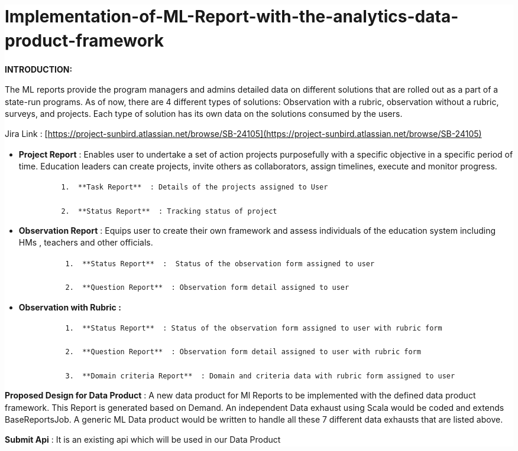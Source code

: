 # Implementation-of-ML-Report-with-the-analytics-data-product-framework

**INTRODUCTION:**

The ML reports provide the program managers and admins detailed data on different solutions that are rolled out as a part of a state-run programs. As of now, there are 4 different types of solutions: Observation with a rubric, observation without a rubric, surveys, and projects. Each type of solution has its own data on the solutions consumed by the users.

Jira Link : [https://project-sunbird.atlassian.net/browse/SB-24105](https://project-sunbird.atlassian.net/browse/SB-24105)

*   **Project Report** : Enables user to undertake a set of action projects purposefully with a specific objective in a specific period of time. Education leaders can create projects, invite others as collaborators, assign timelines, execute and monitor progress.

    ```
              1.  **Task Report**  : Details of the projects assigned to User

              2.  **Status Report**  : Tracking status of project
    ```
*   **Observation Report** : Equips user to create their own framework and assess individuals of the education system including HMs , teachers and other officials.

    ```
               1.  **Status Report**  :  Status of the observation form assigned to user

               2.  **Question Report**  : Observation form detail assigned to user
    ```
*   **Observation with Rubric :**

    ```
               1.  **Status Report**  : Status of the observation form assigned to user with rubric form

               2.  **Question Report**  : Observation form detail assigned to user with rubric form 

               3.  **Domain criteria Report**  : Domain and criteria data with rubric form assigned to user
    ```

**Proposed Design for Data Product** : A new data product for Ml Reports to be implemented with the defined data product framework. This Report is generated based on Demand. An independent Data exhaust using Scala would be coded and extends BaseReportsJob. A generic ML Data product would be written to handle all these 7 different data exhausts that are listed above.

**Submit Api** : It is an existing api which will be used in our Data Product
